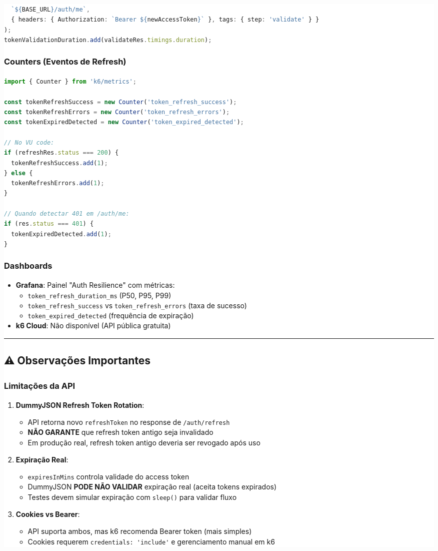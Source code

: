 ```typescript
  `${BASE_URL}/auth/me`,
  { headers: { Authorization: `Bearer ${newAccessToken}` }, tags: { step: 'validate' } }
);
tokenValidationDuration.add(validateRes.timings.duration);
```

### Counters (Eventos de Refresh)

```typescript
import { Counter } from 'k6/metrics';

const tokenRefreshSuccess = new Counter('token_refresh_success');
const tokenRefreshErrors = new Counter('token_refresh_errors');
const tokenExpiredDetected = new Counter('token_expired_detected');

// No VU code:
if (refreshRes.status === 200) {
  tokenRefreshSuccess.add(1);
} else {
  tokenRefreshErrors.add(1);
}

// Quando detectar 401 em /auth/me:
if (res.status === 401) {
  tokenExpiredDetected.add(1);
}
```

### Dashboards
- **Grafana**: Painel "Auth Resilience" com métricas:
  - `token_refresh_duration_ms` (P50, P95, P99)
  - `token_refresh_success` vs `token_refresh_errors` (taxa de sucesso)
  - `token_expired_detected` (frequência de expiração)
- **k6 Cloud**: Não disponível (API pública gratuita)

---

## ⚠️ Observações Importantes

### Limitações da API

1. **DummyJSON Refresh Token Rotation**:
   - API retorna novo `refreshToken` no response de `/auth/refresh`
   - **NÃO GARANTE** que refresh token antigo seja invalidado
   - Em produção real, refresh token antigo deveria ser revogado após uso

2. **Expiração Real**:
   - `expiresInMins` controla validade do access token
   - DummyJSON **PODE NÃO VALIDAR** expiração real (aceita tokens expirados)
   - Testes devem simular expiração com `sleep()` para validar fluxo

3. **Cookies vs Bearer**:
   - API suporta ambos, mas k6 recomenda Bearer token (mais simples)
   - Cookies requerem `credentials: 'include'` e gerenciamento manual em k6

